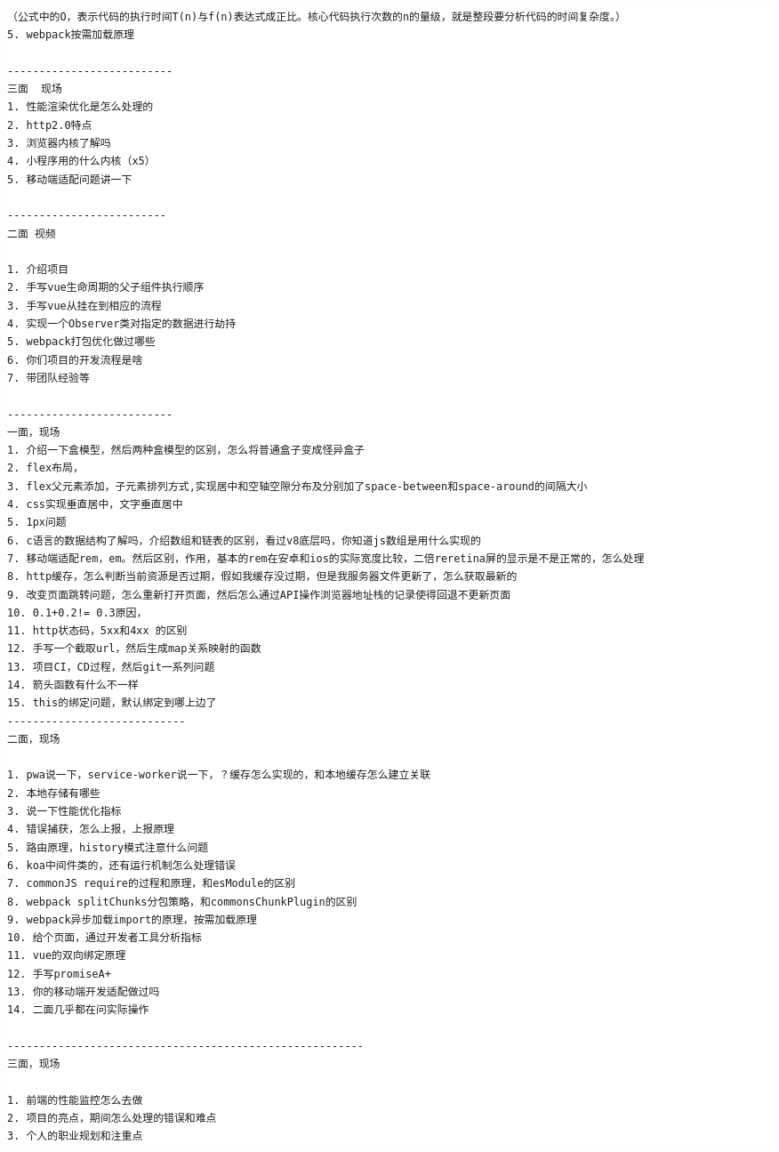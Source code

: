 ```
（公式中的O，表示代码的执行时间T(n)与f(n)表达式成正比。核心代码执行次数的n的量级，就是整段要分析代码的时间复杂度。）
5. webpack按需加载原理

--------------------------
三面  现场
1. 性能渲染优化是怎么处理的
2. http2.0特点
3. 浏览器内核了解吗
4. 小程序用的什么内核（x5）
5. 移动端适配问题讲一下

-------------------------
二面 视频

1. 介绍项目
2. 手写vue生命周期的父子组件执行顺序
3. 手写vue从挂在到相应的流程
4. 实现一个Observer类对指定的数据进行劫持
5. webpack打包优化做过哪些
6. 你们项目的开发流程是啥
7. 带团队经验等

--------------------------
一面，现场
1. 介绍一下盒模型，然后两种盒模型的区别，怎么将普通盒子变成怪异盒子
2. flex布局，
3. flex父元素添加，子元素排列方式,实现居中和空轴空隙分布及分别加了space-between和space-around的间隔大小
4. css实现垂直居中，文字垂直居中
5. 1px问题
6. c语言的数据结构了解吗，介绍数组和链表的区别，看过v8底层吗，你知道js数组是用什么实现的
7. 移动端适配rem，em。然后区别，作用，基本的rem在安卓和ios的实际宽度比较，二倍reretina屏的显示是不是正常的，怎么处理
8. http缓存，怎么判断当前资源是否过期，假如我缓存没过期，但是我服务器文件更新了，怎么获取最新的
9. 改变页面跳转问题，怎么重新打开页面，然后怎么通过API操作浏览器地址栈的记录使得回退不更新页面
10. 0.1+0.2!= 0.3原因，
11. http状态码，5xx和4xx 的区别
12. 手写一个截取url，然后生成map关系映射的函数
13. 项目CI，CD过程，然后git一系列问题
14. 箭头函数有什么不一样
15. this的绑定问题，默认绑定到哪上边了
----------------------------
二面，现场

1. pwa说一下，service-worker说一下，？缓存怎么实现的，和本地缓存怎么建立关联
2. 本地存储有哪些
3. 说一下性能优化指标
4. 错误捕获，怎么上报，上报原理
5. 路由原理，history模式注意什么问题
6. koa中间件类的，还有运行机制怎么处理错误
7. commonJS require的过程和原理，和esModule的区别
8. webpack splitChunks分包策略，和commonsChunkPlugin的区别
9. webpack异步加载import的原理，按需加载原理
10. 给个页面，通过开发者工具分析指标
11. vue的双向绑定原理
12. 手写promiseA+
13. 你的移动端开发适配做过吗
14. 二面几乎都在问实际操作

--------------------------------------------------------
三面，现场

1. 前端的性能监控怎么去做
2. 项目的亮点，期间怎么处理的错误和难点
3. 个人的职业规划和注重点
```